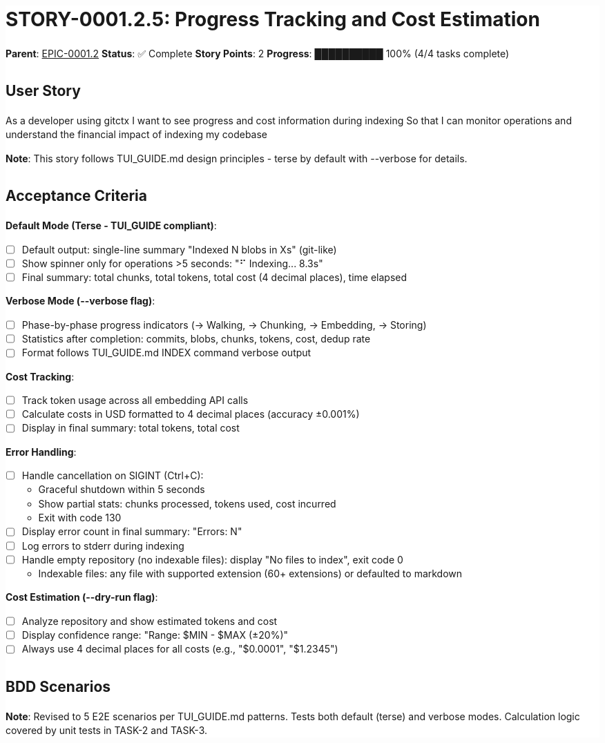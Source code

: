 # STORY-0001.2.5: Progress Tracking and Cost Estimation

**Parent**: [EPIC-0001.2](../README.md)
**Status**: ✅ Complete
**Story Points**: 2
**Progress**: ██████████ 100% (4/4 tasks complete)

## User Story

As a developer using gitctx
I want to see progress and cost information during indexing
So that I can monitor operations and understand the financial impact of indexing my codebase

**Note**: This story follows TUI_GUIDE.md design principles - terse by default with --verbose for details.

## Acceptance Criteria

**Default Mode (Terse - TUI_GUIDE compliant)**:
- [ ] Default output: single-line summary "Indexed N blobs in Xs" (git-like)
- [ ] Show spinner only for operations >5 seconds: "⠋ Indexing... 8.3s"
- [ ] Final summary: total chunks, total tokens, total cost (4 decimal places), time elapsed

**Verbose Mode (--verbose flag)**:
- [ ] Phase-by-phase progress indicators (→ Walking, → Chunking, → Embedding, → Storing)
- [ ] Statistics after completion: commits, blobs, chunks, tokens, cost, dedup rate
- [ ] Format follows TUI_GUIDE.md INDEX command verbose output

**Cost Tracking**:
- [ ] Track token usage across all embedding API calls
- [ ] Calculate costs in USD formatted to 4 decimal places (accuracy ±0.001%)
- [ ] Display in final summary: total tokens, total cost

**Error Handling**:
- [ ] Handle cancellation on SIGINT (Ctrl+C):
  - Graceful shutdown within 5 seconds
  - Show partial stats: chunks processed, tokens used, cost incurred
  - Exit with code 130
- [ ] Display error count in final summary: "Errors: N"
- [ ] Log errors to stderr during indexing
- [ ] Handle empty repository (no indexable files): display "No files to index", exit code 0
  - Indexable files: any file with supported extension (60+ extensions) or defaulted to markdown

**Cost Estimation (--dry-run flag)**:
- [ ] Analyze repository and show estimated tokens and cost
- [ ] Display confidence range: "Range: $MIN - $MAX (±20%)"
- [ ] Always use 4 decimal places for all costs (e.g., "$0.0001", "$1.2345")

## BDD Scenarios

**Note**: Revised to 5 E2E scenarios per TUI_GUIDE.md patterns. Tests both default (terse) and verbose modes. Calculation logic covered by unit tests in TASK-2 and TASK-3.
